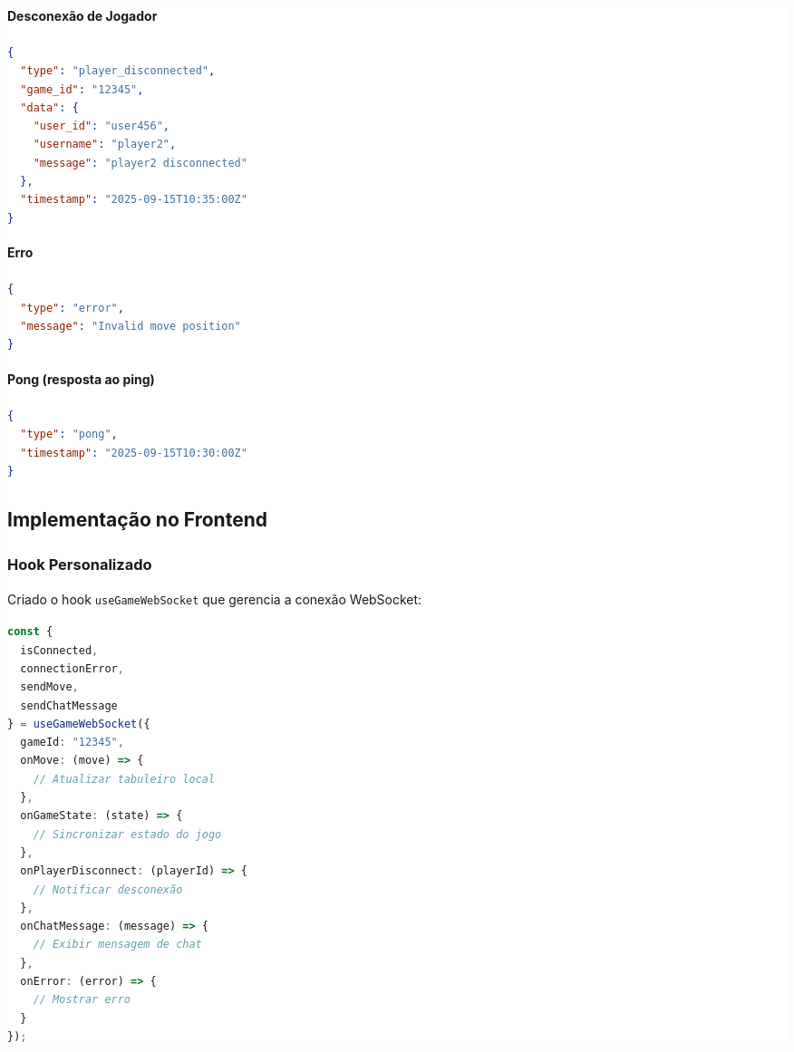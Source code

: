 #### Desconexão de Jogador
```json
{
  "type": "player_disconnected",
  "game_id": "12345",
  "data": {
    "user_id": "user456",
    "username": "player2",
    "message": "player2 disconnected"
  },
  "timestamp": "2025-09-15T10:35:00Z"
}
```

#### Erro
```json
{
  "type": "error",
  "message": "Invalid move position"
}
```

#### Pong (resposta ao ping)
```json
{
  "type": "pong",
  "timestamp": "2025-09-15T10:30:00Z"
}
```

## Implementação no Frontend

### Hook Personalizado
Criado o hook `useGameWebSocket` que gerencia a conexão WebSocket:

```typescript
const {
  isConnected,
  connectionError,
  sendMove,
  sendChatMessage
} = useGameWebSocket({
  gameId: "12345",
  onMove: (move) => {
    // Atualizar tabuleiro local
  },
  onGameState: (state) => {
    // Sincronizar estado do jogo
  },
  onPlayerDisconnect: (playerId) => {
    // Notificar desconexão
  },
  onChatMessage: (message) => {
    // Exibir mensagem de chat
  },
  onError: (error) => {
    // Mostrar erro
  }
});
```
